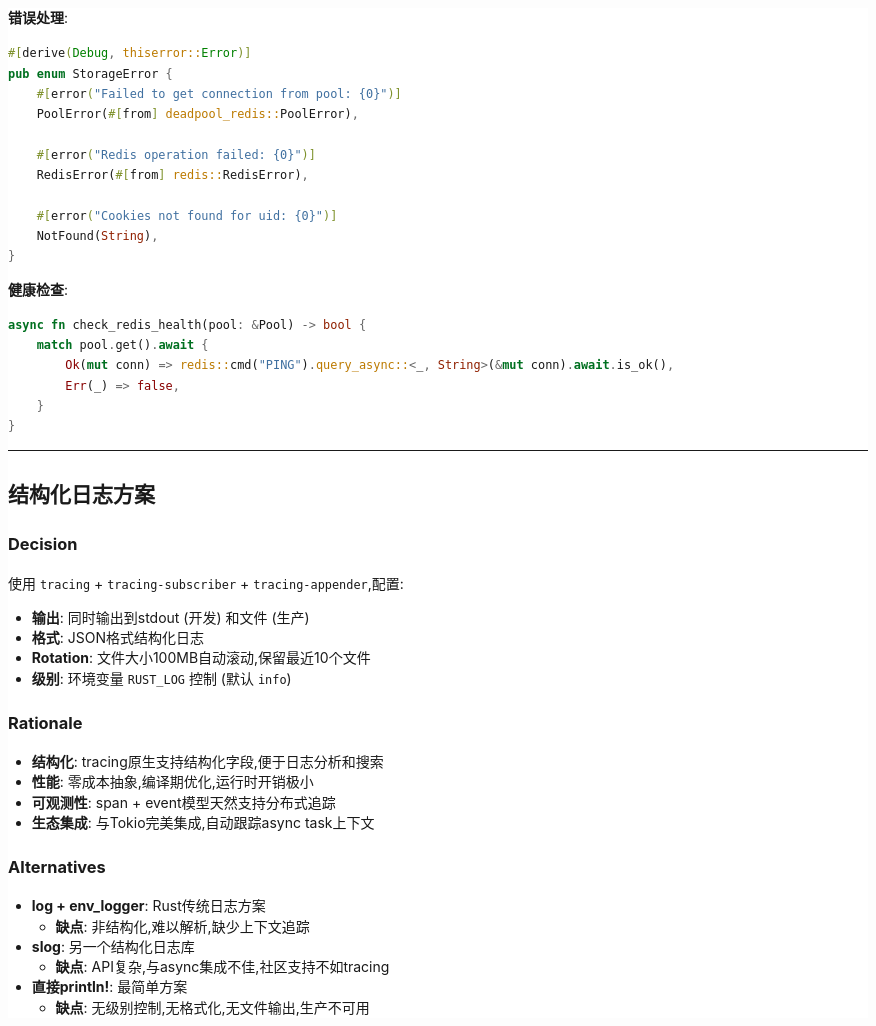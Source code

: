 ```rust
```

**错误处理**:
```rust
#[derive(Debug, thiserror::Error)]
pub enum StorageError {
    #[error("Failed to get connection from pool: {0}")]
    PoolError(#[from] deadpool_redis::PoolError),

    #[error("Redis operation failed: {0}")]
    RedisError(#[from] redis::RedisError),

    #[error("Cookies not found for uid: {0}")]
    NotFound(String),
}
```

**健康检查**:
```rust
async fn check_redis_health(pool: &Pool) -> bool {
    match pool.get().await {
        Ok(mut conn) => redis::cmd("PING").query_async::<_, String>(&mut conn).await.is_ok(),
        Err(_) => false,
    }
}
```

---

## 结构化日志方案

### Decision
使用 `tracing` + `tracing-subscriber` + `tracing-appender`,配置:
- **输出**: 同时输出到stdout (开发) 和文件 (生产)
- **格式**: JSON格式结构化日志
- **Rotation**: 文件大小100MB自动滚动,保留最近10个文件
- **级别**: 环境变量 `RUST_LOG` 控制 (默认 `info`)

### Rationale
- **结构化**: tracing原生支持结构化字段,便于日志分析和搜索
- **性能**: 零成本抽象,编译期优化,运行时开销极小
- **可观测性**: span + event模型天然支持分布式追踪
- **生态集成**: 与Tokio完美集成,自动跟踪async task上下文

### Alternatives
- **log + env_logger**: Rust传统日志方案
  - **缺点**: 非结构化,难以解析,缺少上下文追踪
- **slog**: 另一个结构化日志库
  - **缺点**: API复杂,与async集成不佳,社区支持不如tracing
- **直接println!**: 最简单方案
  - **缺点**: 无级别控制,无格式化,无文件输出,生产不可用
